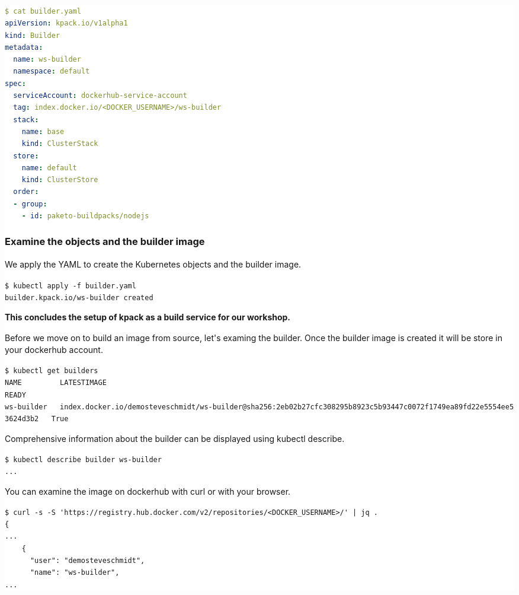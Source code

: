 ```yaml
$ cat builder.yaml
apiVersion: kpack.io/v1alpha1
kind: Builder
metadata:
  name: ws-builder
  namespace: default
spec:
  serviceAccount: dockerhub-service-account
  tag: index.docker.io/<DOCKER_USERNAME>/ws-builder
  stack:
    name: base
    kind: ClusterStack
  store:
    name: default
    kind: ClusterStore
  order:
  - group:
    - id: paketo-buildpacks/nodejs
```


### Examine the objects and the builder image

We apply the YAML to create the Kubernetes objects and the builder image.

```shell
$ kubectl apply -f builder.yaml
builder.kpack.io/ws-builder created
```
__This concludes the setup of kpack as a build service for our workshop.__

Before we move on to build an image from source, let's examing the builder.
Once the builder image is created it will be store in your dockerhub account.

```shell
$ kubectl get builders
NAME         LATESTIMAGE                                                                                                           READY
ws-builder   index.docker.io/demosteveschmidt/ws-builder@sha256:2eb02b27cfc308295b8923c5b93447c0072f1749ea89fd22e5554ee53624d3b2   True
```

Comprehensive information about the builder can be displayed using kubectl describe.

```shell
$ kubectl describe builder ws-builder
...
```

You can examine the image on dockerhub with curl or with your browser.

```shell
$ curl -s -S 'https://registry.hub.docker.com/v2/repositories/<DOCKER_USERNAME>/' | jq .
{
...
    {
      "user": "demosteveschmidt",
      "name": "ws-builder",
...
```
